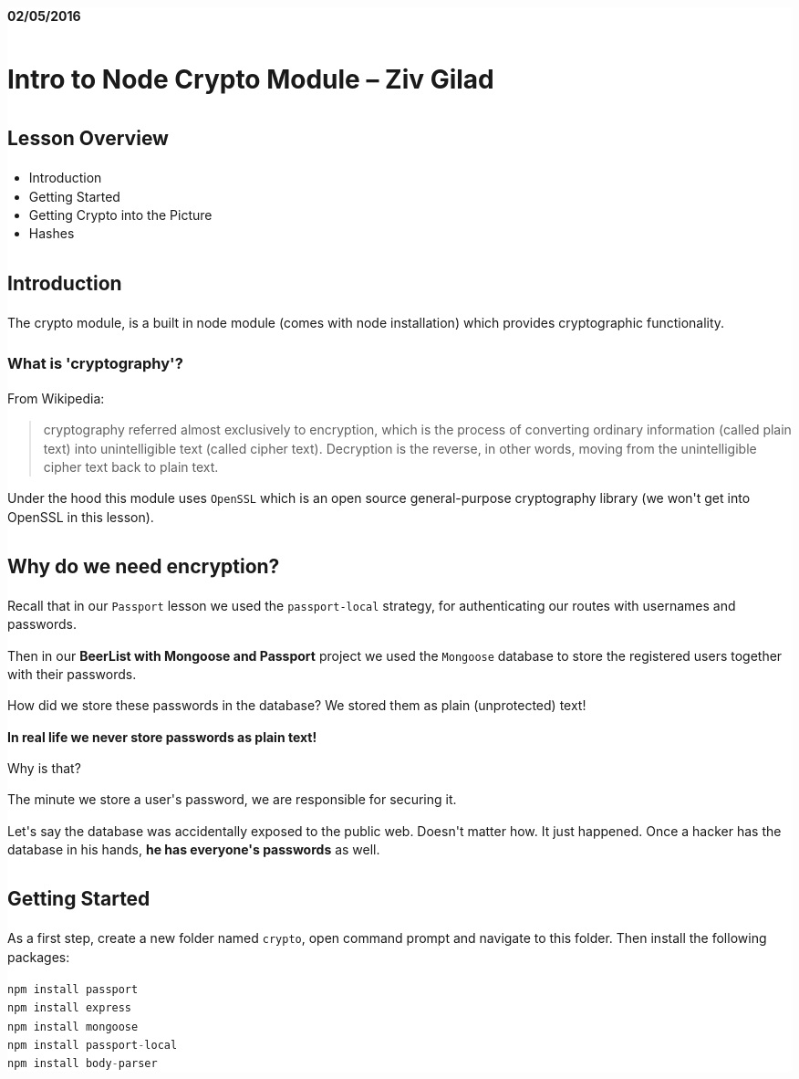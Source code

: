 #### 02/05/2016
# Intro to Node Crypto Module – Ziv Gilad

## Lesson Overview
* Introduction
* Getting Started
* Getting Crypto into the Picture
* Hashes

## Introduction
The crypto module, is a built in node module (comes with node installation) which provides cryptographic functionality.

### What is 'cryptography'?
From Wikipedia:

> cryptography referred almost exclusively to encryption, which is the process of converting ordinary information (called plain text) into unintelligible text (called cipher text). Decryption is the reverse, in other words, moving from the unintelligible cipher text back to plain text.

Under the hood this module uses `OpenSSL` which is an open source general-purpose cryptography library (we won't get into OpenSSL in this lesson).

## Why do we need encryption?

Recall that in our `Passport` lesson we used the `passport-local` strategy, for authenticating our routes with usernames and passwords.

Then in our **BeerList with Mongoose and Passport** project we used the `Mongoose` database to store the registered users together with their passwords.

How did we store these passwords in the database?
We stored them as plain (unprotected) text!

**In real life we never store passwords as plain text!**

Why is that?

The minute we store a user's password, we are responsible for securing it.

Let's say the database was accidentally exposed to the public web. Doesn't matter how. It just happened.
Once a hacker has the database in his hands, **he has everyone's passwords** as well.

## Getting Started

As a first step, create a new folder named `crypto`, open command prompt and navigate to this folder. Then install the following packages:

```javascript
npm install passport
npm install express
npm install mongoose
npm install passport-local
npm install body-parser
```
